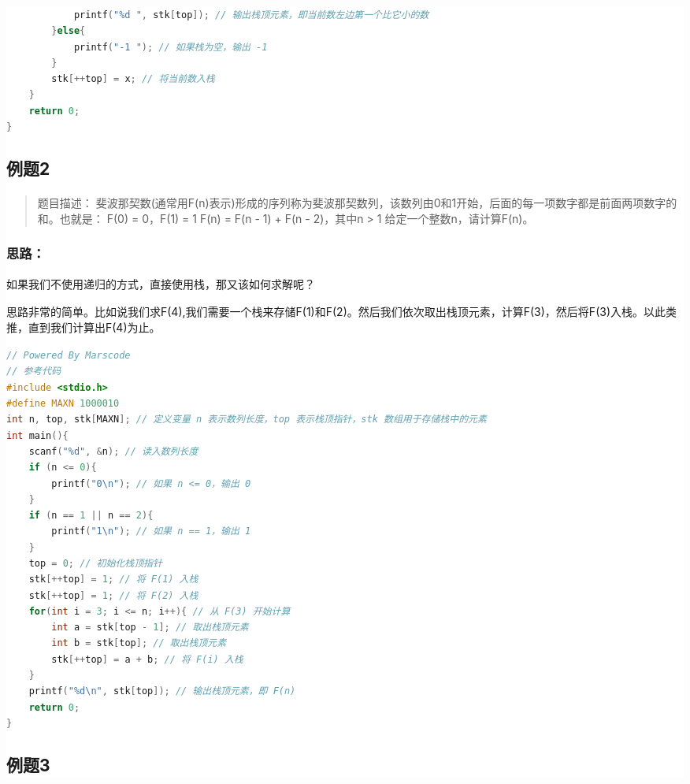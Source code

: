 ```C
            printf("%d ", stk[top]); // 输出栈顶元素，即当前数左边第一个比它小的数
        }else{
            printf("-1 "); // 如果栈为空，输出 -1
        }
        stk[++top] = x; // 将当前数入栈
    }
    return 0;
}

```

## 例题2

> 题目描述：
> 斐波那契数(通常用F(n)表示)形成的序列称为斐波那契数列，该数列由0和1开始，后面的每一项数字都是前面两项数字的和。也就是：
> F(0) = 0，F(1) = 1
> F(n) = F(n - 1) + F(n - 2)，其中n > 1
> 给定一个整数n，请计算F(n)。

### 思路：
如果我们不使用递归的方式，直接使用栈，那又该如何求解呢？  

思路非常的简单。比如说我们求F(4),我们需要一个栈来存储F(1)和F(2)。然后我们依次取出栈顶元素，计算F(3)，然后将F(3)入栈。以此类推，直到我们计算出F(4)为止。  

```C
// Powered By Marscode
// 参考代码
#include <stdio.h>
#define MAXN 1000010
int n, top, stk[MAXN]; // 定义变量 n 表示数列长度，top 表示栈顶指针，stk 数组用于存储栈中的元素
int main(){
    scanf("%d", &n); // 读入数列长度
    if (n <= 0){
        printf("0\n"); // 如果 n <= 0，输出 0
    }
    if (n == 1 || n == 2){
        printf("1\n"); // 如果 n == 1，输出 1
    }
    top = 0; // 初始化栈顶指针
    stk[++top] = 1; // 将 F(1) 入栈
    stk[++top] = 1; // 将 F(2) 入栈
    for(int i = 3; i <= n; i++){ // 从 F(3) 开始计算
        int a = stk[top - 1]; // 取出栈顶元素
        int b = stk[top]; // 取出栈顶元素
        stk[++top] = a + b; // 将 F(i) 入栈
    }
    printf("%d\n", stk[top]); // 输出栈顶元素，即 F(n)
    return 0;
}
```

## 例题3
